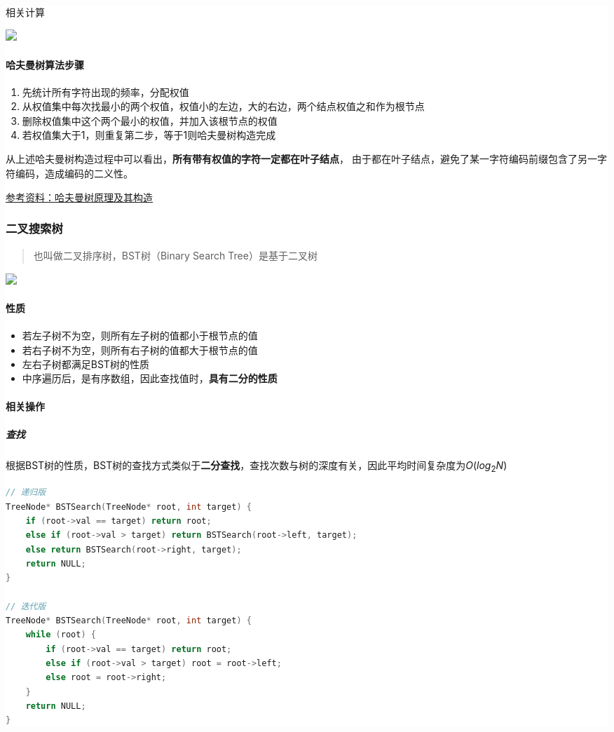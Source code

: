 相关计算

![](https://img2018.cnblogs.com/blog/1281523/201904/1281523-20190429151920686-1528959792.png)



#### 哈夫曼树算法步骤

1. 先统计所有字符出现的频率，分配权值
2. 从权值集中每次找最小的两个权值，权值小的左边，大的右边，两个结点权值之和作为根节点
3. 删除权值集中这个两个最小的权值，并加入该根节点的权值
4. 若权值集大于1，则重复第二步，等于1则哈夫曼树构造完成



从上述哈夫曼树构造过程中可以看出，**所有带有权值的字符一定都在叶子结点**， 由于都在叶子结点，避免了某一字符编码前缀包含了另一字符编码，造成编码的二义性。





[参考资料：哈夫曼树原理及其构造](https://blog.csdn.net/qq_29519041/article/details/81428934)



### 二叉搜索树

> 也叫做二叉排序树，BST树（Binary Search Tree）是基于二叉树

![](https://upload-images.jianshu.io/upload_images/9738807-6b37320f910e1fb7.png?imageMogr2/auto-orient/strip|imageView2/2/w/311/format/webp)

#### 性质

* 若左子树不为空，则所有左子树的值都小于根节点的值
* 若右子树不为空，则所有右子树的值都大于根节点的值
* 左右子树都满足BST树的性质
* 中序遍历后，是有序数组，因此查找值时，**具有二分的性质**



#### 相关操作

##### 查找

根据BST树的性质，BST树的查找方式类似于**二分查找**，查找次数与树的深度有关，因此平均时间复杂度为$O(log_2N)$

```cpp
// 递归版
TreeNode* BSTSearch(TreeNode* root, int target) {
    if (root->val == target) return root;
    else if (root->val > target) return BSTSearch(root->left, target);
    else return BSTSearch(root->right, target);
    return NULL;
}

// 迭代版
TreeNode* BSTSearch(TreeNode* root, int target) {
    while (root) {
        if (root->val == target) return root;
        else if (root->val > target) root = root->left;
        else root = root->right;
    }
    return NULL;
}
```

